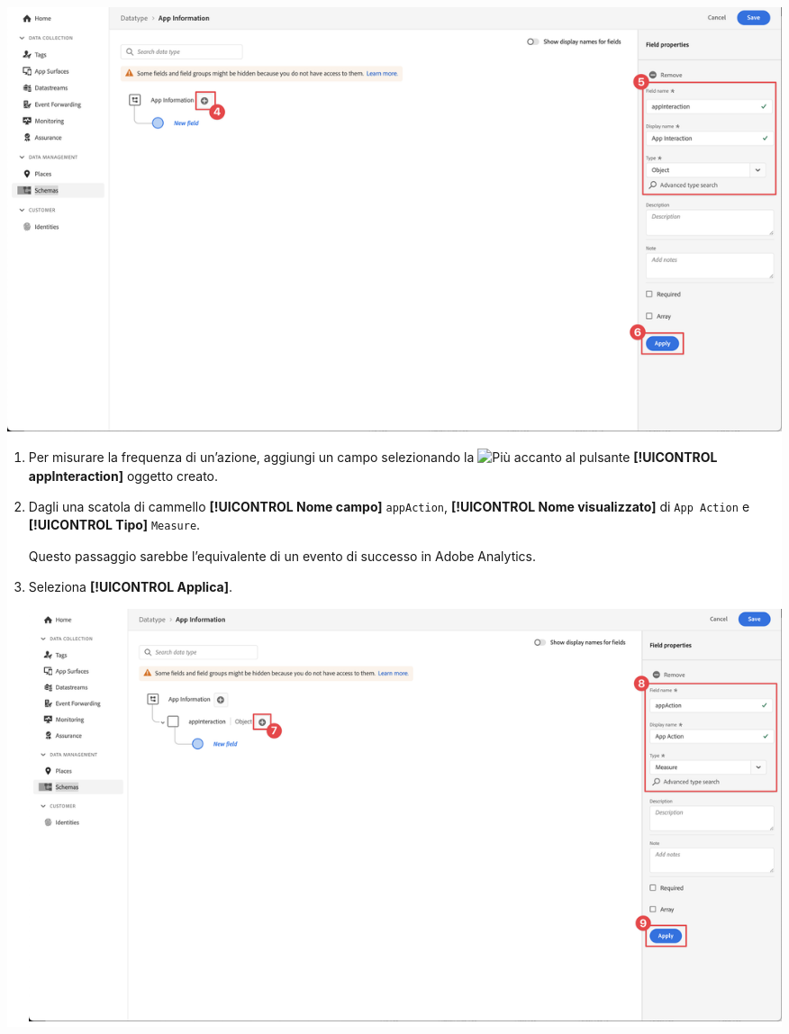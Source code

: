    ![Aggiunta di un nuovo evento azione app](assets/schema-datatype-app-action.png)

1. Per misurare la frequenza di un’azione, aggiungi un campo selezionando la ![Più](https://spectrum.adobe.com/static/icons/workflow_18/Smock_AddCircle_18_N.svg) accanto al pulsante **[!UICONTROL appInteraction]** oggetto creato.

1. Dagli una scatola di cammello **[!UICONTROL Nome campo]** `appAction`, **[!UICONTROL Nome visualizzato]** di `App Action` e **[!UICONTROL Tipo]** `Measure`.

   Questo passaggio sarebbe l’equivalente di un evento di successo in Adobe Analytics.

1. Seleziona **[!UICONTROL Applica]**.

   ![Aggiunta del campo nome azione](assets/schema-datatype-action-name.png)
